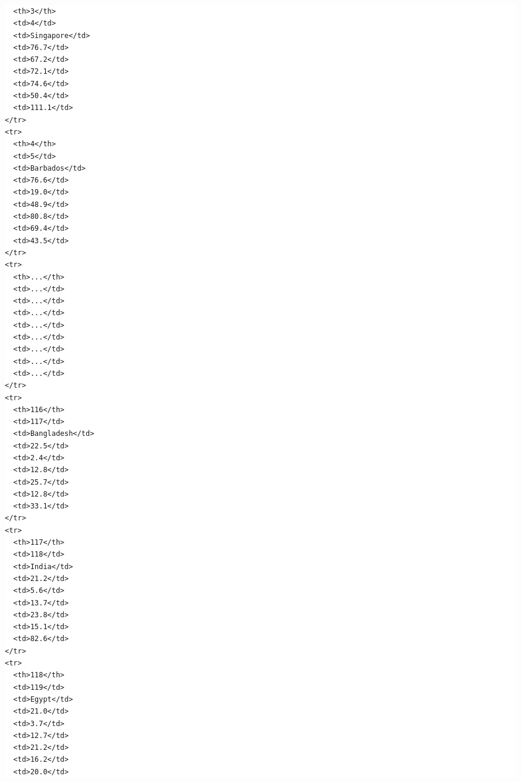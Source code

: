       <th>3</th>
      <td>4</td>
      <td>Singapore</td>
      <td>76.7</td>
      <td>67.2</td>
      <td>72.1</td>
      <td>74.6</td>
      <td>50.4</td>
      <td>111.1</td>
    </tr>
    <tr>
      <th>4</th>
      <td>5</td>
      <td>Barbados</td>
      <td>76.6</td>
      <td>19.0</td>
      <td>48.9</td>
      <td>80.8</td>
      <td>69.4</td>
      <td>43.5</td>
    </tr>
    <tr>
      <th>...</th>
      <td>...</td>
      <td>...</td>
      <td>...</td>
      <td>...</td>
      <td>...</td>
      <td>...</td>
      <td>...</td>
      <td>...</td>
    </tr>
    <tr>
      <th>116</th>
      <td>117</td>
      <td>Bangladesh</td>
      <td>22.5</td>
      <td>2.4</td>
      <td>12.8</td>
      <td>25.7</td>
      <td>12.8</td>
      <td>33.1</td>
    </tr>
    <tr>
      <th>117</th>
      <td>118</td>
      <td>India</td>
      <td>21.2</td>
      <td>5.6</td>
      <td>13.7</td>
      <td>23.8</td>
      <td>15.1</td>
      <td>82.6</td>
    </tr>
    <tr>
      <th>118</th>
      <td>119</td>
      <td>Egypt</td>
      <td>21.0</td>
      <td>3.7</td>
      <td>12.7</td>
      <td>21.2</td>
      <td>16.2</td>
      <td>20.0</td>